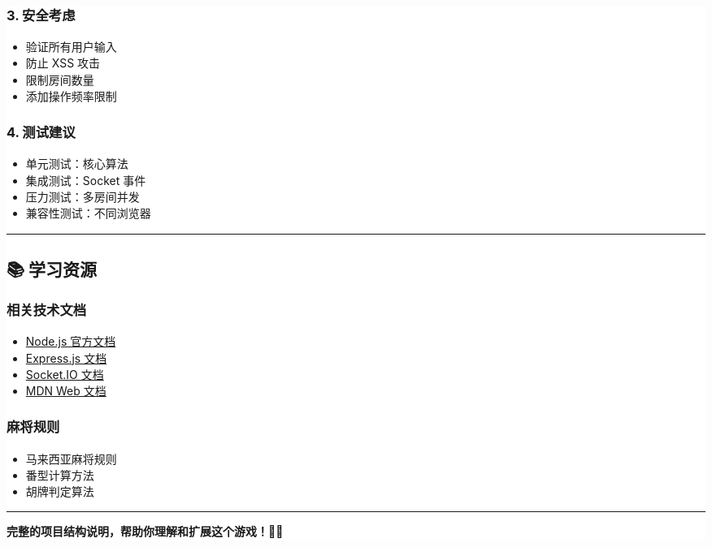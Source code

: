 ### 3. 安全考虑
- 验证所有用户输入
- 防止 XSS 攻击
- 限制房间数量
- 添加操作频率限制

### 4. 测试建议
- 单元测试：核心算法
- 集成测试：Socket 事件
- 压力测试：多房间并发
- 兼容性测试：不同浏览器

---

## 📚 学习资源

### 相关技术文档
- [Node.js 官方文档](https://nodejs.org/docs/)
- [Express.js 文档](https://expressjs.com/)
- [Socket.IO 文档](https://socket.io/docs/)
- [MDN Web 文档](https://developer.mozilla.org/)

### 麻将规则
- 马来西亚麻将规则
- 番型计算方法
- 胡牌判定算法

---

**完整的项目结构说明，帮助你理解和扩展这个游戏！📁✨**